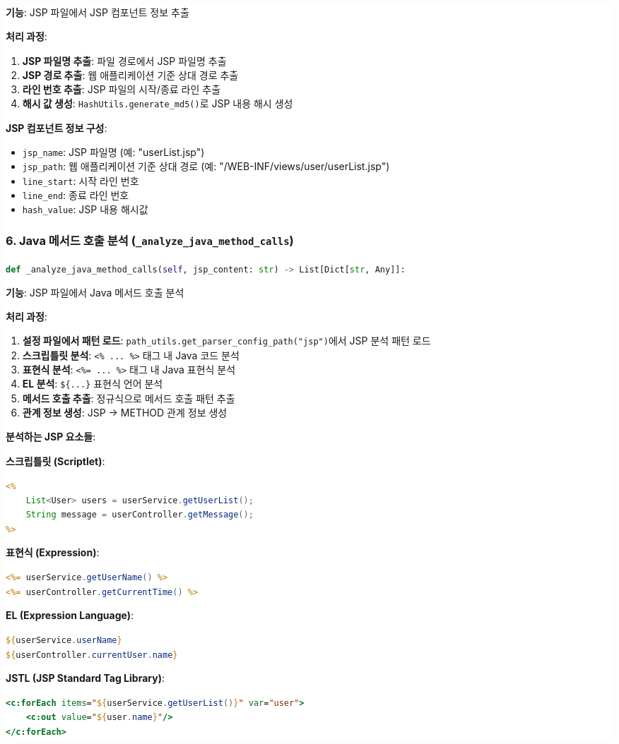 **기능**: JSP 파일에서 JSP 컴포넌트 정보 추출

**처리 과정**:
1. **JSP 파일명 추출**: 파일 경로에서 JSP 파일명 추출
2. **JSP 경로 추출**: 웹 애플리케이션 기준 상대 경로 추출
3. **라인 번호 추출**: JSP 파일의 시작/종료 라인 추출
4. **해시 값 생성**: `HashUtils.generate_md5()`로 JSP 내용 해시 생성

**JSP 컴포넌트 정보 구성**:
- `jsp_name`: JSP 파일명 (예: "userList.jsp")
- `jsp_path`: 웹 애플리케이션 기준 상대 경로 (예: "/WEB-INF/views/user/userList.jsp")
- `line_start`: 시작 라인 번호
- `line_end`: 종료 라인 번호
- `hash_value`: JSP 내용 해시값

### 6. Java 메서드 호출 분석 (`_analyze_java_method_calls`)

```python
def _analyze_java_method_calls(self, jsp_content: str) -> List[Dict[str, Any]]:
```

**기능**: JSP 파일에서 Java 메서드 호출 분석

**처리 과정**:
1. **설정 파일에서 패턴 로드**: `path_utils.get_parser_config_path("jsp")`에서 JSP 분석 패턴 로드
2. **스크립틀릿 분석**: `<% ... %>` 태그 내 Java 코드 분석
3. **표현식 분석**: `<%= ... %>` 태그 내 Java 표현식 분석
4. **EL 분석**: `${...}` 표현식 언어 분석
5. **메서드 호출 추출**: 정규식으로 메서드 호출 패턴 추출
6. **관계 정보 생성**: JSP → METHOD 관계 정보 생성

**분석하는 JSP 요소들**:

**스크립틀릿 (Scriptlet)**:
```jsp
<%
    List<User> users = userService.getUserList();
    String message = userController.getMessage();
%>
```

**표현식 (Expression)**:
```jsp
<%= userService.getUserName() %>
<%= userController.getCurrentTime() %>
```

**EL (Expression Language)**:
```jsp
${userService.userName}
${userController.currentUser.name}
```

**JSTL (JSP Standard Tag Library)**:
```jsp
<c:forEach items="${userService.getUserList()}" var="user">
    <c:out value="${user.name}"/>
</c:forEach>
```
